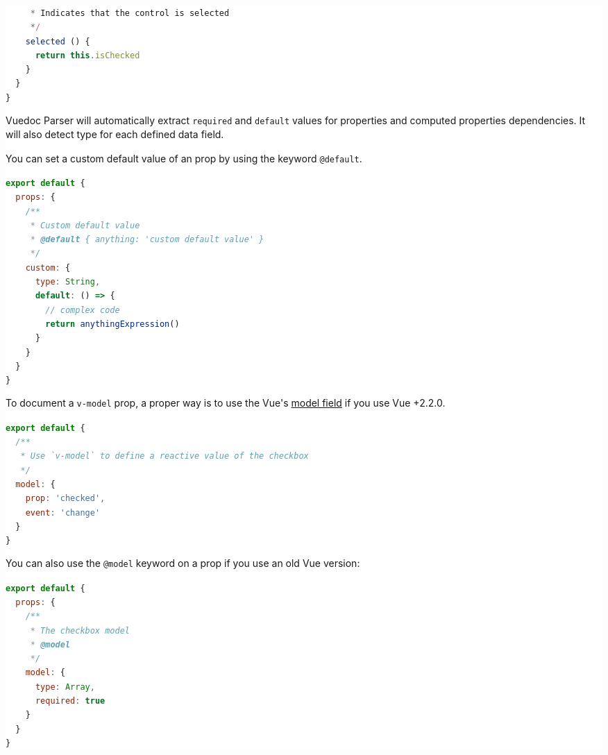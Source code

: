 ```js
     * Indicates that the control is selected
     */
    selected () {
      return this.isChecked
    }
  }
}
```

Vuedoc Parser will automatically extract `required` and `default` values for
properties and computed properties dependencies. It will also detect type for
each defined data field.

You can set a custom default value of an prop by using the keyword `@default`.

```js
export default {
  props: {
    /**
     * Custom default value
     * @default { anything: 'custom default value' }
     */
    custom: {
      type: String,
      default: () => {
        // complex code
        return anythingExpression()
      }
    }
  }
}
```

To document a `v-model` prop, a proper way is to use the Vue's
[model field](https://vuejs.org/v2/api/#model) if you use Vue +2.2.0.

```js
export default {
  /**
   * Use `v-model` to define a reactive value of the checkbox
   */
  model: {
    prop: 'checked',
    event: 'change'
  }
}
```

You can also use the `@model` keyword on a prop if you use an old Vue version:

```js
export default {
  props: {
    /**
     * The checkbox model
     * @model
     */
    model: {
      type: Array,
      required: true
    }
  }
}
```
